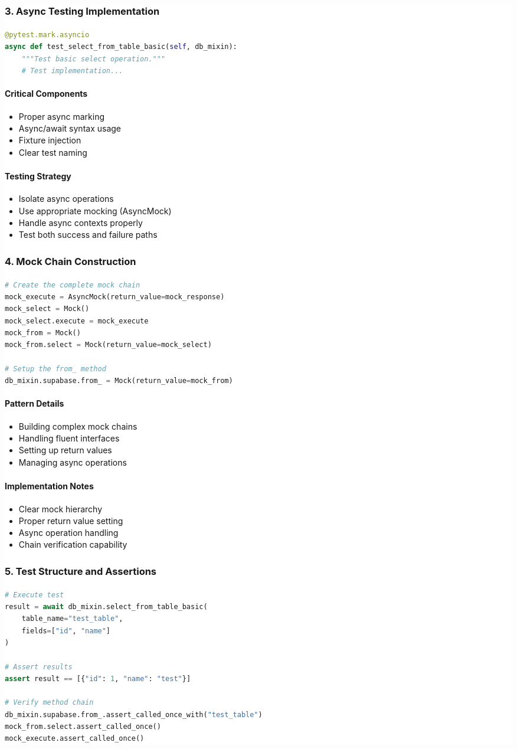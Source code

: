 ### 3. Async Testing Implementation
```python
@pytest.mark.asyncio
async def test_select_from_table_basic(self, db_mixin):
    """Test basic select operation."""
    # Test implementation...
```

#### Critical Components
- Proper async marking
- Async/await syntax usage
- Fixture injection
- Clear test naming

#### Testing Strategy
- Isolate async operations
- Use appropriate mocking (AsyncMock)
- Handle async contexts properly
- Test both success and failure paths

### 4. Mock Chain Construction
```python
# Create the complete mock chain
mock_execute = AsyncMock(return_value=mock_response)
mock_select = Mock()
mock_select.execute = mock_execute
mock_from = Mock()
mock_from.select = Mock(return_value=mock_select)

# Setup the from_ method
db_mixin.supabase.from_ = Mock(return_value=mock_from)
```

#### Pattern Details
- Building complex mock chains
- Handling fluent interfaces
- Setting up return values
- Managing async operations

#### Implementation Notes
- Clear mock hierarchy
- Proper return value setting
- Async operation handling
- Chain verification capability

### 5. Test Structure and Assertions
```python
# Execute test
result = await db_mixin.select_from_table_basic(
    table_name="test_table", 
    fields=["id", "name"]
)

# Assert results
assert result == [{"id": 1, "name": "test"}]

# Verify method chain
db_mixin.supabase.from_.assert_called_once_with("test_table")
mock_from.select.assert_called_once()
mock_execute.assert_called_once()
```
